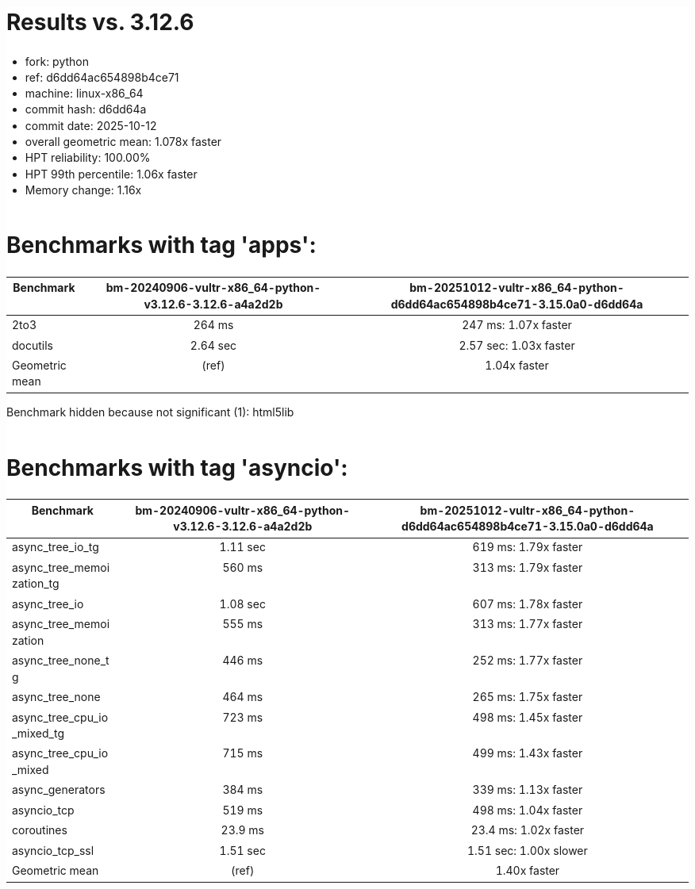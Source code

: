 # Results vs. 3.12.6

- fork: python
- ref: d6dd64ac654898b4ce71
- machine: linux-x86_64
- commit hash: d6dd64a
- commit date: 2025-10-12
- overall geometric mean: 1.078x faster
- HPT reliability: 100.00%
- HPT 99th percentile: 1.06x faster
- Memory change: 1.16x

Benchmarks with tag 'apps':
===========================

| Benchmark      | bm-20240906-vultr-x86_64-python-v3.12.6-3.12.6-a4a2d2b | bm-20251012-vultr-x86_64-python-d6dd64ac654898b4ce71-3.15.0a0-d6dd64a |
|----------------|:------------------------------------------------------:|:---------------------------------------------------------------------:|
| 2to3           | 264 ms                                                 | 247 ms: 1.07x faster                                                  |
| docutils       | 2.64 sec                                               | 2.57 sec: 1.03x faster                                                |
| Geometric mean | (ref)                                                  | 1.04x faster                                                          |

Benchmark hidden because not significant (1): html5lib

Benchmarks with tag 'asyncio':
==============================

| Benchmark                  | bm-20240906-vultr-x86_64-python-v3.12.6-3.12.6-a4a2d2b | bm-20251012-vultr-x86_64-python-d6dd64ac654898b4ce71-3.15.0a0-d6dd64a |
|----------------------------|:------------------------------------------------------:|:---------------------------------------------------------------------:|
| async_tree_io_tg           | 1.11 sec                                               | 619 ms: 1.79x faster                                                  |
| async_tree_memoization_tg  | 560 ms                                                 | 313 ms: 1.79x faster                                                  |
| async_tree_io              | 1.08 sec                                               | 607 ms: 1.78x faster                                                  |
| async_tree_memoization     | 555 ms                                                 | 313 ms: 1.77x faster                                                  |
| async_tree_none_tg         | 446 ms                                                 | 252 ms: 1.77x faster                                                  |
| async_tree_none            | 464 ms                                                 | 265 ms: 1.75x faster                                                  |
| async_tree_cpu_io_mixed_tg | 723 ms                                                 | 498 ms: 1.45x faster                                                  |
| async_tree_cpu_io_mixed    | 715 ms                                                 | 499 ms: 1.43x faster                                                  |
| async_generators           | 384 ms                                                 | 339 ms: 1.13x faster                                                  |
| asyncio_tcp                | 519 ms                                                 | 498 ms: 1.04x faster                                                  |
| coroutines                 | 23.9 ms                                                | 23.4 ms: 1.02x faster                                                 |
| asyncio_tcp_ssl            | 1.51 sec                                               | 1.51 sec: 1.00x slower                                                |
| Geometric mean             | (ref)                                                  | 1.40x faster                                                          |
